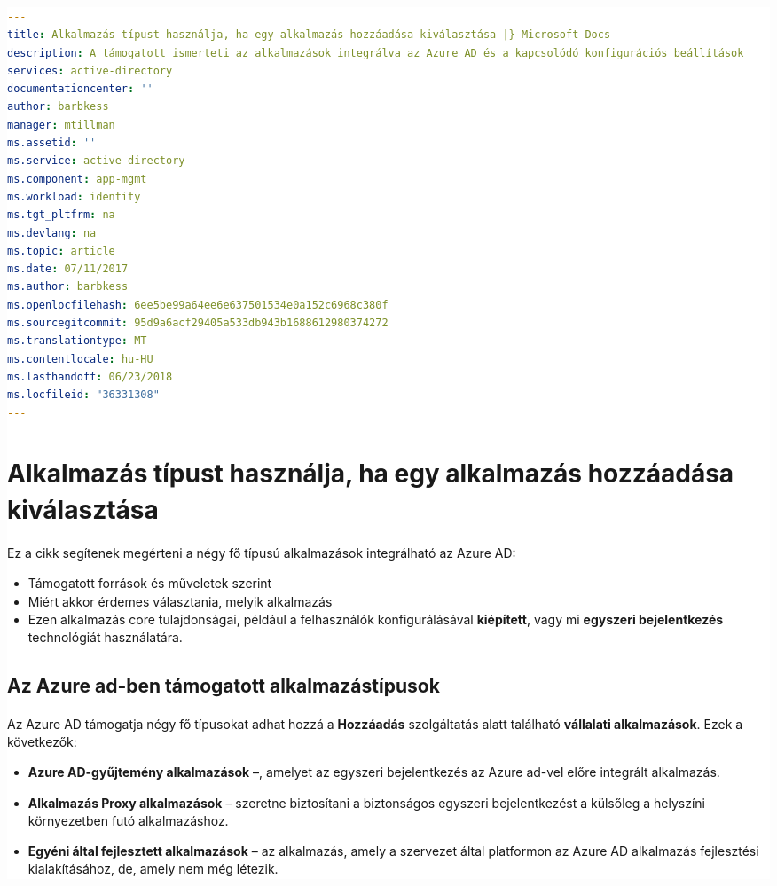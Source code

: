 ```yaml
---
title: Alkalmazás típust használja, ha egy alkalmazás hozzáadása kiválasztása |} Microsoft Docs
description: A támogatott ismerteti az alkalmazások integrálva az Azure AD és a kapcsolódó konfigurációs beállítások
services: active-directory
documentationcenter: ''
author: barbkess
manager: mtillman
ms.assetid: ''
ms.service: active-directory
ms.component: app-mgmt
ms.workload: identity
ms.tgt_pltfrm: na
ms.devlang: na
ms.topic: article
ms.date: 07/11/2017
ms.author: barbkess
ms.openlocfilehash: 6ee5be99a64ee6e637501534e0a152c6968c380f
ms.sourcegitcommit: 95d9a6acf29405a533db943b1688612980374272
ms.translationtype: MT
ms.contentlocale: hu-HU
ms.lasthandoff: 06/23/2018
ms.locfileid: "36331308"
---
```

# <a name="how-to-choose-which-application-type-to-use-when-adding-an-application"></a>Alkalmazás típust használja, ha egy alkalmazás hozzáadása kiválasztása

Ez a cikk segítenek megérteni a négy fő típusú alkalmazások integrálható az Azure AD:

* Támogatott források és műveletek szerint
* Miért akkor érdemes választania, melyik alkalmazás
* Ezen alkalmazás core tulajdonságai, például a felhasználók konfigurálásával **kiépített**, vagy mi **egyszeri bejelentkezés** technológiát használatára.

## <a name="supported-application-types-in-azure-ad"></a>Az Azure ad-ben támogatott alkalmazástípusok

Az Azure AD támogatja négy fő típusokat adhat hozzá a **Hozzáadás** szolgáltatás alatt található **vállalati alkalmazások**. Ezek a következők:

-   **Azure AD-gyűjtemény alkalmazások** –, amelyet az egyszeri bejelentkezés az Azure ad-vel előre integrált alkalmazás.

-   **Alkalmazás Proxy alkalmazások** – szeretne biztosítani a biztonságos egyszeri bejelentkezést a külsőleg a helyszíni környezetben futó alkalmazáshoz.

-   **Egyéni által fejlesztett alkalmazások** – az alkalmazás, amely a szervezet által platformon az Azure AD alkalmazás fejlesztési kialakításához, de, amely nem még létezik.
